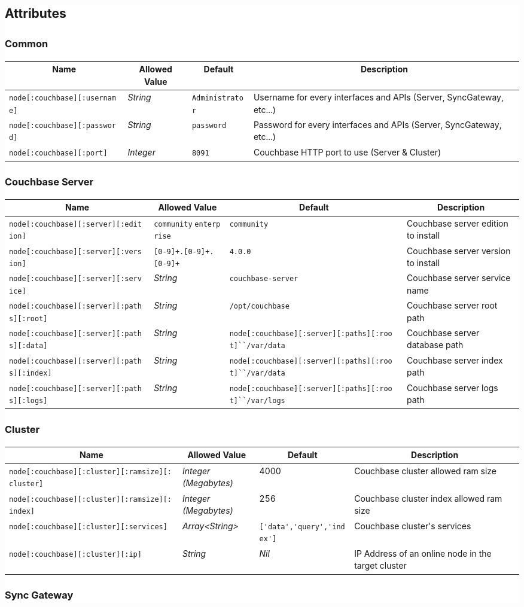 ## Attributes

### Common

Name                          | Allowed Value | Default         | Description
----------------------------- | ------------- | --------------- | --------------------------------------------------------------------
`node[:couchbase][:username]` | *String*      | `Administrator` | Username for every interfaces and APIs (Server, SyncGateway, etc...)
`node[:couchbase][:password]` | *String*      | `password`      | Password for every interfaces and APIs (Server, SyncGateway, etc...)
`node[:couchbase][:port]`     | *Integer*     | `8091`          | Couchbase HTTP port to use (Server & Cluster)

### Couchbase Server

Name                                        | Allowed Value            | Default                                               | Description
------------------------------------------- | ------------------------ | ----------------------------------------------------- | -----------------------------------
`node[:couchbase][:server][:edition]`       | `community` `enterprise` | `community`                                           | Couchbase server edition to install
`node[:couchbase][:server][:version]`       | `[0-9]+.[0-9]+.[0-9]+`   | `4.0.0`                                               | Couchbase server version to install
`node[:couchbase][:server][:service]`       | *String*                 | `couchbase-server`                                    | Couchbase server service name
`node[:couchbase][:server][:paths][:root]`  | *String*                 | `/opt/couchbase`                                      | Couchbase server root path
`node[:couchbase][:server][:paths][:data]`  | *String*                 | `node[:couchbase][:server][:paths][:root]``/var/data` | Couchbase server database path
`node[:couchbase][:server][:paths][:index]` | *String*                 | `node[:couchbase][:server][:paths][:root]``/var/data` | Couchbase server index path
`node[:couchbase][:server][:paths][:logs]`  | *String*                 | `node[:couchbase][:server][:paths][:root]``/var/logs` | Couchbase server logs path

### Cluster

Name                                             | Allowed Value           | Default                    | Description
------------------------------------------------ | ----------------------- | -------------------------- | --------------------------------------------------
`node[:couchbase][:cluster][:ramsize][:cluster]` | *Integer* *(Megabytes)* | 4000                       | Couchbase cluster allowed ram size
`node[:couchbase][:cluster][:ramsize][:index]`   | *Integer* *(Megabytes)* | 256                        | Couchbase cluster index allowed ram size
`node[:couchbase][:cluster][:services]`          | *Array\<String\>*       | `['data','query','index']` | Couchbase cluster's services
`node[:couchbase][:cluster][:ip]`                | *String*                | *Nil*                      | IP Address of an online node in the target cluster

### Sync Gateway

